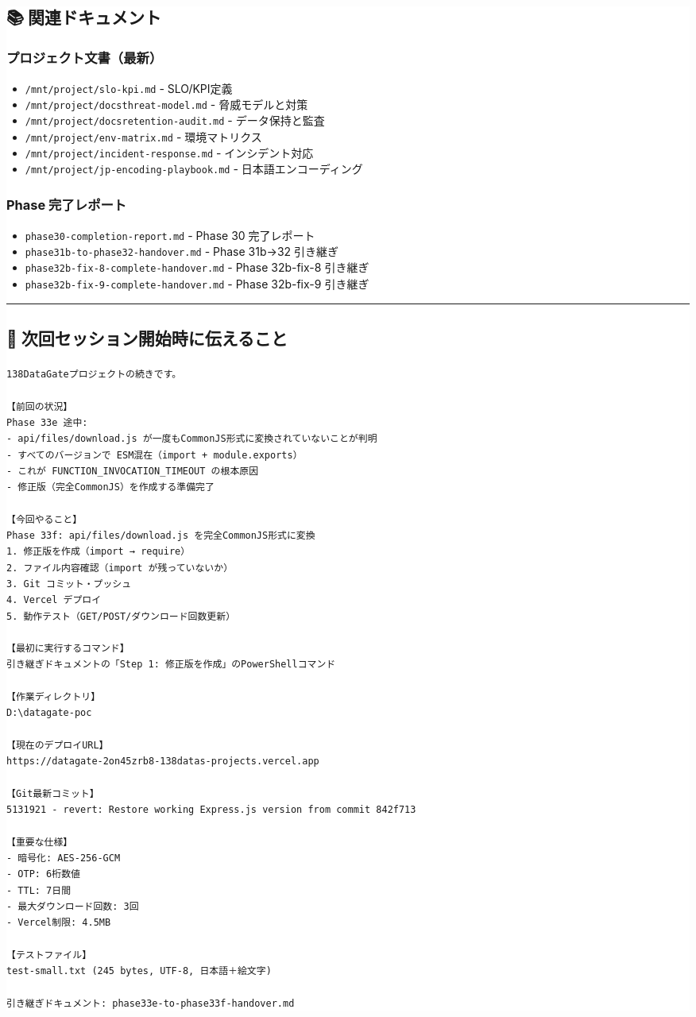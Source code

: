 
## 📚 関連ドキュメント

### プロジェクト文書（最新）

- `/mnt/project/slo-kpi.md` - SLO/KPI定義
- `/mnt/project/docsthreat-model.md` - 脅威モデルと対策
- `/mnt/project/docsretention-audit.md` - データ保持と監査
- `/mnt/project/env-matrix.md` - 環境マトリクス
- `/mnt/project/incident-response.md` - インシデント対応
- `/mnt/project/jp-encoding-playbook.md` - 日本語エンコーディング

### Phase 完了レポート

- `phase30-completion-report.md` - Phase 30 完了レポート
- `phase31b-to-phase32-handover.md` - Phase 31b→32 引き継ぎ
- `phase32b-fix-8-complete-handover.md` - Phase 32b-fix-8 引き継ぎ
- `phase32b-fix-9-complete-handover.md` - Phase 32b-fix-9 引き継ぎ

---

## 📝 次回セッション開始時に伝えること

```
138DataGateプロジェクトの続きです。

【前回の状況】
Phase 33e 途中:
- api/files/download.js が一度もCommonJS形式に変換されていないことが判明
- すべてのバージョンで ESM混在（import + module.exports）
- これが FUNCTION_INVOCATION_TIMEOUT の根本原因
- 修正版（完全CommonJS）を作成する準備完了

【今回やること】
Phase 33f: api/files/download.js を完全CommonJS形式に変換
1. 修正版を作成（import → require）
2. ファイル内容確認（import が残っていないか）
3. Git コミット・プッシュ
4. Vercel デプロイ
5. 動作テスト（GET/POST/ダウンロード回数更新）

【最初に実行するコマンド】
引き継ぎドキュメントの「Step 1: 修正版を作成」のPowerShellコマンド

【作業ディレクトリ】
D:\datagate-poc

【現在のデプロイURL】
https://datagate-2on45zrb8-138datas-projects.vercel.app

【Git最新コミット】
5131921 - revert: Restore working Express.js version from commit 842f713

【重要な仕様】
- 暗号化: AES-256-GCM
- OTP: 6桁数値
- TTL: 7日間
- 最大ダウンロード回数: 3回
- Vercel制限: 4.5MB

【テストファイル】
test-small.txt (245 bytes, UTF-8, 日本語＋絵文字)

引き継ぎドキュメント: phase33e-to-phase33f-handover.md
```